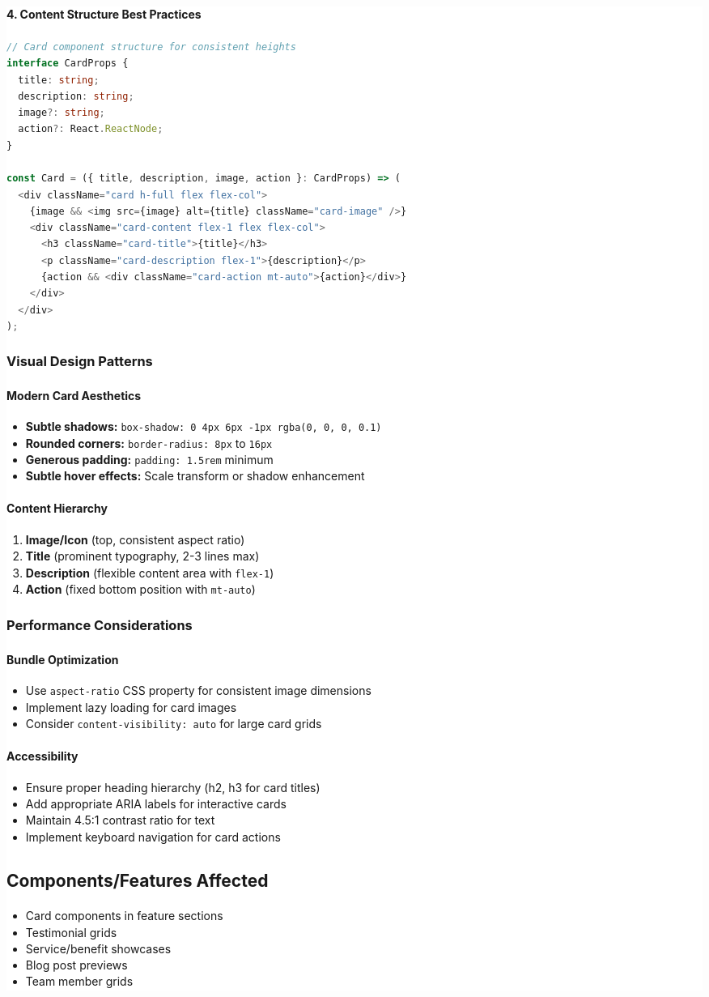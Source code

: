 #### 4. Content Structure Best Practices
```typescript
// Card component structure for consistent heights
interface CardProps {
  title: string;
  description: string;
  image?: string;
  action?: React.ReactNode;
}

const Card = ({ title, description, image, action }: CardProps) => (
  <div className="card h-full flex flex-col">
    {image && <img src={image} alt={title} className="card-image" />}
    <div className="card-content flex-1 flex flex-col">
      <h3 className="card-title">{title}</h3>
      <p className="card-description flex-1">{description}</p>
      {action && <div className="card-action mt-auto">{action}</div>}
    </div>
  </div>
);
```

### Visual Design Patterns

#### Modern Card Aesthetics
- **Subtle shadows:** `box-shadow: 0 4px 6px -1px rgba(0, 0, 0, 0.1)`
- **Rounded corners:** `border-radius: 8px` to `16px`
- **Generous padding:** `padding: 1.5rem` minimum
- **Subtle hover effects:** Scale transform or shadow enhancement

#### Content Hierarchy
1. **Image/Icon** (top, consistent aspect ratio)
2. **Title** (prominent typography, 2-3 lines max)
3. **Description** (flexible content area with `flex-1`)
4. **Action** (fixed bottom position with `mt-auto`)

### Performance Considerations

#### Bundle Optimization
- Use `aspect-ratio` CSS property for consistent image dimensions
- Implement lazy loading for card images
- Consider `content-visibility: auto` for large card grids

#### Accessibility
- Ensure proper heading hierarchy (h2, h3 for card titles)
- Add appropriate ARIA labels for interactive cards
- Maintain 4.5:1 contrast ratio for text
- Implement keyboard navigation for card actions

## Components/Features Affected
- Card components in feature sections
- Testimonial grids
- Service/benefit showcases
- Blog post previews
- Team member grids
